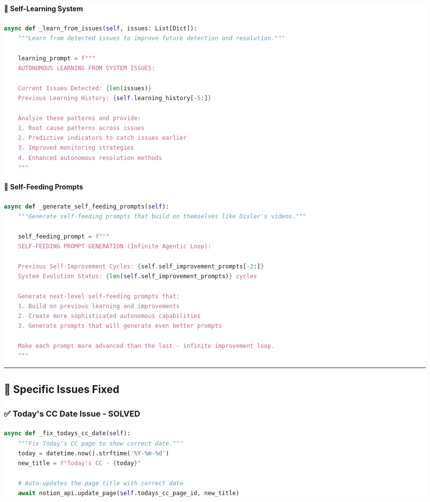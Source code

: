 #### 🧠 **Self-Learning System**
```python
async def _learn_from_issues(self, issues: List[Dict]):
    """Learn from detected issues to improve future detection and resolution."""
    
    learning_prompt = f"""
    AUTONOMOUS LEARNING FROM SYSTEM ISSUES:
    
    Current Issues Detected: {len(issues)}
    Previous Learning History: {self.learning_history[-5:]}
    
    Analyze these patterns and provide:
    1. Root cause patterns across issues
    2. Predictive indicators to catch issues earlier
    3. Improved monitoring strategies
    4. Enhanced autonomous resolution methods
    """
```

#### 🔄 **Self-Feeding Prompts**
```python
async def _generate_self_feeding_prompts(self):
    """Generate self-feeding prompts that build on themselves like Disler's videos."""
    
    self_feeding_prompt = f"""
    SELF-FEEDING PROMPT GENERATION (Infinite Agentic Loop):
    
    Previous Self-Improvement Cycles: {self.self_improvement_prompts[-2:]}
    System Evolution Status: {len(self.self_improvement_prompts)} cycles
    
    Generate next-level self-feeding prompts that:
    1. Build on previous learning and improvements
    2. Create more sophisticated autonomous capabilities
    3. Generate prompts that will generate even better prompts
    
    Make each prompt more advanced than the last - infinite improvement loop.
    """
```

---

## 🎯 Specific Issues Fixed

### ✅ **Today's CC Date Issue - SOLVED**
```python
async def _fix_todays_cc_date(self):
    """Fix Today's CC page to show correct date."""
    today = datetime.now().strftime('%Y-%m-%d')
    new_title = f"Today's CC - {today}"
    
    # Auto-updates the page title with correct date
    await notion_api.update_page(self.todays_cc_page_id, new_title)
```
